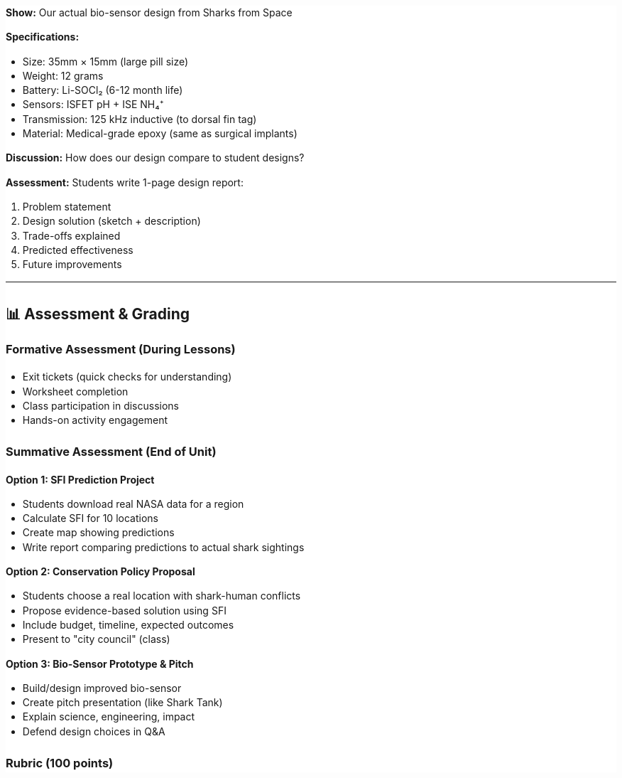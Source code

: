 **Show:** Our actual bio-sensor design from Sharks from Space

**Specifications:**

- Size: 35mm × 15mm (large pill size)
- Weight: 12 grams
- Battery: Li-SOCl₂ (6-12 month life)
- Sensors: ISFET pH + ISE NH₄⁺
- Transmission: 125 kHz inductive (to dorsal fin tag)
- Material: Medical-grade epoxy (same as surgical implants)

**Discussion:** How does our design compare to student designs?

**Assessment:** Students write 1-page design report:

1. Problem statement
2. Design solution (sketch + description)
3. Trade-offs explained
4. Predicted effectiveness
5. Future improvements

---

## 📊 Assessment & Grading

### Formative Assessment (During Lessons)

- Exit tickets (quick checks for understanding)
- Worksheet completion
- Class participation in discussions
- Hands-on activity engagement

### Summative Assessment (End of Unit)

**Option 1: SFI Prediction Project**

- Students download real NASA data for a region
- Calculate SFI for 10 locations
- Create map showing predictions
- Write report comparing predictions to actual shark sightings

**Option 2: Conservation Policy Proposal**

- Students choose a real location with shark-human conflicts
- Propose evidence-based solution using SFI
- Include budget, timeline, expected outcomes
- Present to "city council" (class)

**Option 3: Bio-Sensor Prototype & Pitch**

- Build/design improved bio-sensor
- Create pitch presentation (like Shark Tank)
- Explain science, engineering, impact
- Defend design choices in Q&A

### Rubric (100 points)

